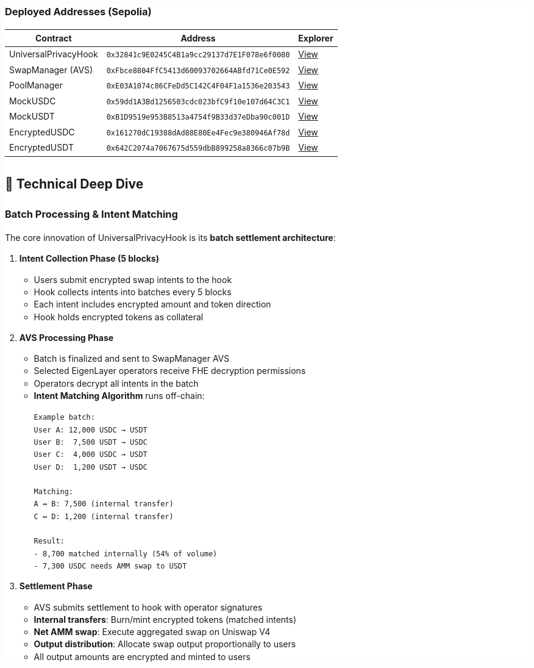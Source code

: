 ### Deployed Addresses (Sepolia)

| Contract | Address | Explorer |
|----------|---------|----------|
| UniversalPrivacyHook | `0x32841c9E0245C4B1a9cc29137d7E1F078e6f0080` | [View](https://sepolia.etherscan.io/address/0x32841c9E0245C4B1a9cc29137d7E1F078e6f0080) |
| SwapManager (AVS) | `0xFbce8804FfC5413d60093702664ABfd71Ce0E592` | [View](https://sepolia.etherscan.io/address/0xFbce8804FfC5413d60093702664ABfd71Ce0E592) |
| PoolManager | `0xE03A1074c86CFeDd5C142C4F04F1a1536e203543` | [View](https://sepolia.etherscan.io/address/0xE03A1074c86CFeDd5C142C4F04F1a1536e203543) |
| MockUSDC | `0x59dd1A3Bd1256503cdc023bfC9f10e107d64C3C1` | [View](https://sepolia.etherscan.io/address/0x59dd1A3Bd1256503cdc023bfC9f10e107d64C3C1) |
| MockUSDT | `0xB1D9519e953B8513a4754f9B33d37eDba90c001D` | [View](https://sepolia.etherscan.io/address/0xB1D9519e953B8513a4754f9B33d37eDba90c001D) |
| EncryptedUSDC | `0x161270dC19388dAd88E80Ee4Fec9e380946Af78d` | [View](https://sepolia.etherscan.io/address/0x161270dC19388dAd88E80Ee4Fec9e380946Af78d) |
| EncryptedUSDT | `0x642C2074a7067675d559dbB899258a8366c07b9B` | [View](https://sepolia.etherscan.io/address/0x642C2074a7067675d559dbB899258a8366c07b9B) |

## 🔧 Technical Deep Dive

### Batch Processing & Intent Matching

The core innovation of UniversalPrivacyHook is its **batch settlement architecture**:

1. **Intent Collection Phase (5 blocks)**
   - Users submit encrypted swap intents to the hook
   - Hook collects intents into batches every 5 blocks
   - Each intent includes encrypted amount and token direction
   - Hook holds encrypted tokens as collateral

2. **AVS Processing Phase**
   - Batch is finalized and sent to SwapManager AVS
   - Selected EigenLayer operators receive FHE decryption permissions
   - Operators decrypt all intents in the batch
   - **Intent Matching Algorithm** runs off-chain:
     ```
     Example batch:
     User A: 12,000 USDC → USDT
     User B:  7,500 USDT → USDC
     User C:  4,000 USDC → USDT
     User D:  1,200 USDT → USDC

     Matching:
     A ↔ B: 7,500 (internal transfer)
     C ↔ D: 1,200 (internal transfer)

     Result:
     - 8,700 matched internally (54% of volume)
     - 7,300 USDC needs AMM swap to USDT
     ```

3. **Settlement Phase**
   - AVS submits settlement to hook with operator signatures
   - **Internal transfers**: Burn/mint encrypted tokens (matched intents)
   - **Net AMM swap**: Execute aggregated swap on Uniswap V4
   - **Output distribution**: Allocate swap output proportionally to users
   - All output amounts are encrypted and minted to users

